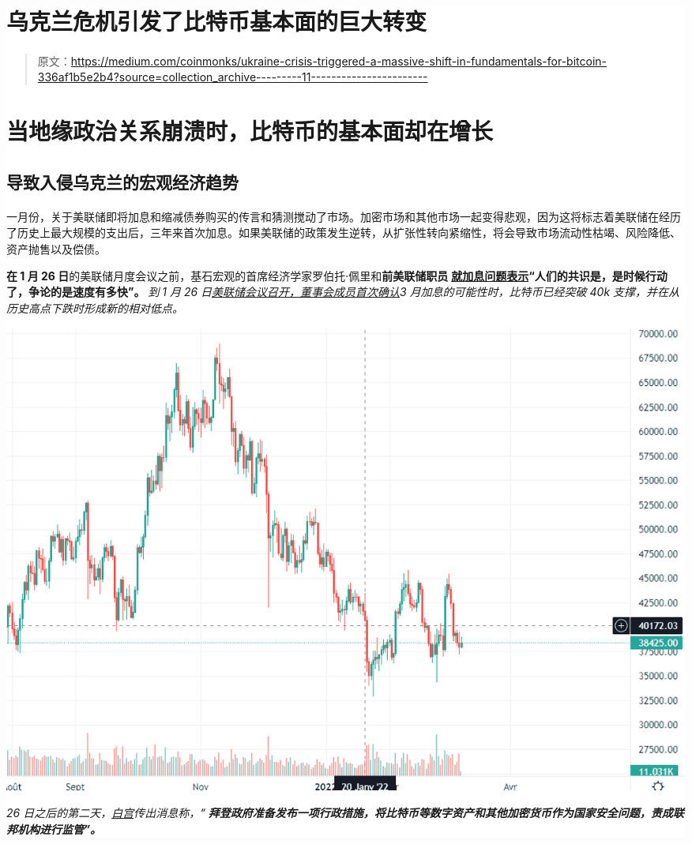 # 乌克兰危机引发了比特币基本面的巨大转变

> 原文：<https://medium.com/coinmonks/ukraine-crisis-triggered-a-massive-shift-in-fundamentals-for-bitcoin-336af1b5e2b4?source=collection_archive---------11----------------------->

# 当地缘政治关系崩溃时，比特币的基本面却在增长

## 导致入侵乌克兰的宏观经济趋势

一月份，关于美联储即将加息和缩减债券购买的传言和猜测搅动了市场。加密市场和其他市场一起变得悲观，因为这将标志着美联储在经历了历史上最大规模的支出后，三年来首次加息。如果美联储的政策发生逆转，从扩张性转向紧缩性，将会导致市场流动性枯竭、风险降低、资产抛售以及偿债。

**在 1 月 26 日**的美联储月度会议之前，基石宏观的首席经济学家罗伯托·佩里和**前美联储职员** [**就加息问题表示**](https://www.kaaltv.com/national-news/fed-to-signal-rate-hike-as-it-launches-risky-inflation-fight/6367982/)****“人们的共识是，是时候行动了，争论的是速度有多快”。**** *到 1 月 26 日[美联储会议召开，董事会成员首次确认](https://www.cnbc.com/2022/01/26/fed-decision-january-2022-.html)3 月加息的可能性时，比特币已经突破 40k 支撑，并在从历史高点下跌时形成新的相对低点。*

*![](img/edbd0854f447747fb810e8cc69b20bea.png)*

*26 日之后的第二天，[白宫](https://www.barrons.com/articles/white-house-executive-action-regulate-cryptos-national-security-51643312454)传出消息称，“ ***拜登政府准备发布一项行政措施，将比特币等数字资产和其他加密货币作为国家安全问题，责成联邦机构进行监管”。****
